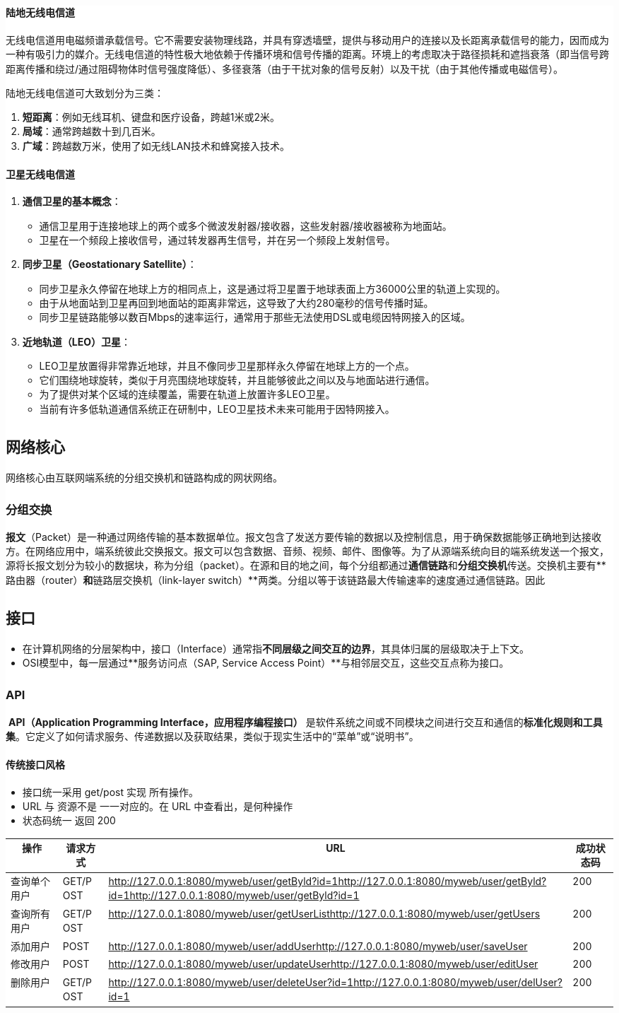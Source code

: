 #### 陆地无线电信道

无线电信道用电磁频谱承载信号。它不需要安装物理线路，并具有穿透墙壁，提供与移动用户的连接以及长距离承载信号的能力，因而成为一种有吸引力的媒介。无线电信道的特性极大地依赖于传播环境和信号传播的距离。环境上的考虑取决于路径损耗和遮挡衰落（即当信号跨距离传播和绕过/通过阻碍物体时信号强度降低）、多径衰落（由于干扰对象的信号反射）以及干扰（由于其他传播或电磁信号）。

陆地无线电信道可大致划分为三类：
1. **短距离**：例如无线耳机、键盘和医疗设备，跨越1米或2米。
2. **局域**：通常跨越数十到几百米。
3. **广域**：跨越数万米，使用了如无线LAN技术和蜂窝接入技术。

#### 卫星无线电信道

1. **通信卫星的基本概念**：
   - 通信卫星用于连接地球上的两个或多个微波发射器/接收器，这些发射器/接收器被称为地面站。
   - 卫星在一个频段上接收信号，通过转发器再生信号，并在另一个频段上发射信号。

2. **同步卫星（Geostationary Satellite）**：
   - 同步卫星永久停留在地球上方的相同点上，这是通过将卫星置于地球表面上方36000公里的轨道上实现的。
   - 由于从地面站到卫星再回到地面站的距离非常远，这导致了大约280毫秒的信号传播时延。
   - 同步卫星链路能够以数百Mbps的速率运行，通常用于那些无法使用DSL或电缆因特网接入的区域。

3. **近地轨道（LEO）卫星**：
   - LEO卫星放置得非常靠近地球，并且不像同步卫星那样永久停留在地球上方的一个点。
   - 它们围绕地球旋转，类似于月亮围绕地球旋转，并且能够彼此之间以及与地面站进行通信。
   - 为了提供对某个区域的连续覆盖，需要在轨道上放置许多LEO卫星。
   - 当前有许多低轨道通信系统正在研制中，LEO卫星技术未来可能用于因特网接入。

## 网络核心

网络核心由互联网端系统的分组交换机和链路构成的网状网络。

### 分组交换

**报文**（Packet）是一种通过网络传输的基本数据单位。报文包含了发送方要传输的数据以及控制信息，用于确保数据能够正确地到达接收方。在网络应用中，端系统彼此交换报文。报文可以包含数据、音频、视频、邮件、图像等。为了从源端系统向目的端系统发送一个报文，源将长报文划分为较小的数据块，称为分组（packet）。在源和目的地之间，每个分组都通过**通信链路**和**分组交换机**传送。交换机主要有**路由器（router）**和**链路层交换机（link-layer switch）**两类。分组以等于该链路最大传输速率的速度通过通信链路。因此

## 接口

- 在计算机网络的分层架构中，接口（Interface）通常指**不同层级之间交互的边界**，其具体归属的层级取决于上下文。
- OSI模型中，每一层通过**服务访问点（SAP, Service Access Point）**与相邻层交互，这些交互点称为接口。

### API

​		**API（Application Programming Interface，应用程序编程接口）** 是软件系统之间或不同模块之间进行交互和通信的**标准化规则和工具集**。它定义了如何请求服务、传递数据以及获取结果，类似于现实生活中的“菜单”或“说明书”。

#### 传统接口风格

- 接口统一采用 get/post 实现 所有操作。
- URL 与 资源不是 一一对应的。在 URL 中查看出，是何种操作
- 状态码统一 返回 200

| 操作         | 请求方式 | URL                                                          | 成功状态码 |
| ------------ | -------- | ------------------------------------------------------------ | ---------- |
| 查询单个用户 | GET/POST | http://127.0.0.1:8080/myweb/user/getByld?id=1http://127.0.0.1:8080/myweb/user/getByld?id=1http://127.0.0.1:8080/myweb/user/getByld?id=1 | 200        |
| 查询所有用户 | GET/POST | http://127.0.0.1:8080/myweb/user/getUserListhttp://127.0.0.1:8080/myweb/user/getUsers | 200        |
| 添加用户     | POST     | http://127.0.0.1:8080/myweb/user/addUserhttp://127.0.0.1:8080/myweb/user/saveUser | 200        |
| 修改用户     | POST     | http://127.0.0.1:8080/myweb/user/updateUserhttp://127.0.0.1:8080/myweb/user/editUser | 200        |
| 删除用户     | GET/POST | http://127.0.0.1:8080/myweb/user/deleteUser?id=1http://127.0.0.1:8080/myweb/user/delUser?id=1 | 200        |
